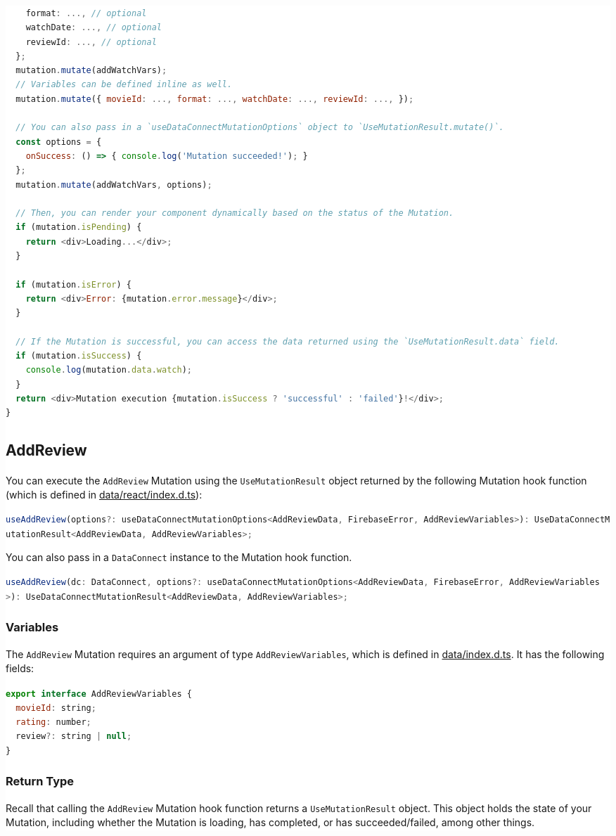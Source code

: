 ```javascript
    format: ..., // optional
    watchDate: ..., // optional
    reviewId: ..., // optional
  };
  mutation.mutate(addWatchVars);
  // Variables can be defined inline as well.
  mutation.mutate({ movieId: ..., format: ..., watchDate: ..., reviewId: ..., });

  // You can also pass in a `useDataConnectMutationOptions` object to `UseMutationResult.mutate()`.
  const options = {
    onSuccess: () => { console.log('Mutation succeeded!'); }
  };
  mutation.mutate(addWatchVars, options);

  // Then, you can render your component dynamically based on the status of the Mutation.
  if (mutation.isPending) {
    return <div>Loading...</div>;
  }

  if (mutation.isError) {
    return <div>Error: {mutation.error.message}</div>;
  }

  // If the Mutation is successful, you can access the data returned using the `UseMutationResult.data` field.
  if (mutation.isSuccess) {
    console.log(mutation.data.watch);
  }
  return <div>Mutation execution {mutation.isSuccess ? 'successful' : 'failed'}!</div>;
}
```

## AddReview
You can execute the `AddReview` Mutation using the `UseMutationResult` object returned by the following Mutation hook function (which is defined in [data/react/index.d.ts](./index.d.ts)):
```javascript
useAddReview(options?: useDataConnectMutationOptions<AddReviewData, FirebaseError, AddReviewVariables>): UseDataConnectMutationResult<AddReviewData, AddReviewVariables>;
```
You can also pass in a `DataConnect` instance to the Mutation hook function.
```javascript
useAddReview(dc: DataConnect, options?: useDataConnectMutationOptions<AddReviewData, FirebaseError, AddReviewVariables>): UseDataConnectMutationResult<AddReviewData, AddReviewVariables>;
```

### Variables
The `AddReview` Mutation requires an argument of type `AddReviewVariables`, which is defined in [data/index.d.ts](../index.d.ts). It has the following fields:

```javascript
export interface AddReviewVariables {
  movieId: string;
  rating: number;
  review?: string | null;
}
```
### Return Type
Recall that calling the `AddReview` Mutation hook function returns a `UseMutationResult` object. This object holds the state of your Mutation, including whether the Mutation is loading, has completed, or has succeeded/failed, among other things.
